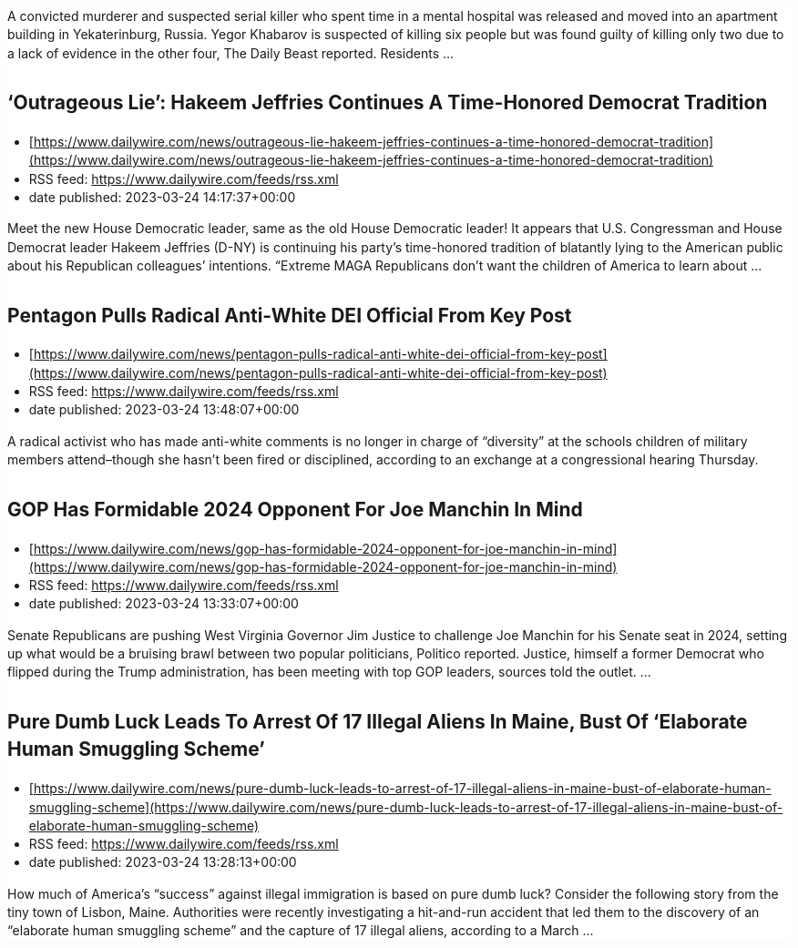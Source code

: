 A convicted murderer and suspected serial killer who spent time in a mental hospital was released and moved into an apartment building in Yekaterinburg, Russia. Yegor Khabarov is suspected of killing six people but was found guilty of killing only two due to a lack of evidence in the other four, The Daily Beast reported. Residents ...

## ‘Outrageous Lie’: Hakeem Jeffries Continues A Time-Honored Democrat Tradition
 - [https://www.dailywire.com/news/outrageous-lie-hakeem-jeffries-continues-a-time-honored-democrat-tradition](https://www.dailywire.com/news/outrageous-lie-hakeem-jeffries-continues-a-time-honored-democrat-tradition)
 - RSS feed: https://www.dailywire.com/feeds/rss.xml
 - date published: 2023-03-24 14:17:37+00:00

Meet the new House Democratic leader, same as the old House Democratic leader! It appears that U.S. Congressman and House Democrat leader Hakeem Jeffries (D-NY) is continuing his party&#8217;s time-honored tradition of blatantly lying to the American public about his Republican colleagues&#8217; intentions. &#8220;Extreme MAGA Republicans don&#8217;t want the children of America to learn about ...

## Pentagon Pulls Radical Anti-White DEI Official From Key Post
 - [https://www.dailywire.com/news/pentagon-pulls-radical-anti-white-dei-official-from-key-post](https://www.dailywire.com/news/pentagon-pulls-radical-anti-white-dei-official-from-key-post)
 - RSS feed: https://www.dailywire.com/feeds/rss.xml
 - date published: 2023-03-24 13:48:07+00:00

A radical activist who has made anti-white comments is no longer in charge of &#8220;diversity&#8221; at the schools children of military members attend&#8211;though she hasn&#8217;t been fired or disciplined, according to an exchange at a congressional hearing Thursday.

## GOP Has Formidable 2024 Opponent For Joe Manchin In Mind
 - [https://www.dailywire.com/news/gop-has-formidable-2024-opponent-for-joe-manchin-in-mind](https://www.dailywire.com/news/gop-has-formidable-2024-opponent-for-joe-manchin-in-mind)
 - RSS feed: https://www.dailywire.com/feeds/rss.xml
 - date published: 2023-03-24 13:33:07+00:00

Senate Republicans are pushing West Virginia Governor Jim Justice to challenge Joe Manchin for his Senate seat in 2024, setting up what would be a bruising brawl between two popular politicians, Politico reported. Justice, himself a former Democrat who flipped during the Trump administration, has been meeting with top GOP leaders, sources told the outlet. ...

## Pure Dumb Luck Leads To Arrest Of 17 Illegal Aliens In Maine, Bust Of ‘Elaborate Human Smuggling Scheme’
 - [https://www.dailywire.com/news/pure-dumb-luck-leads-to-arrest-of-17-illegal-aliens-in-maine-bust-of-elaborate-human-smuggling-scheme](https://www.dailywire.com/news/pure-dumb-luck-leads-to-arrest-of-17-illegal-aliens-in-maine-bust-of-elaborate-human-smuggling-scheme)
 - RSS feed: https://www.dailywire.com/feeds/rss.xml
 - date published: 2023-03-24 13:28:13+00:00

How much of America&#8217;s &#8220;success&#8221; against illegal immigration is based on pure dumb luck? Consider the following story from the tiny town of Lisbon, Maine. Authorities were recently investigating a hit-and-run accident that led them to the discovery of an &#8220;elaborate human smuggling scheme&#8221; and the capture of 17 illegal aliens, according to a March ...
